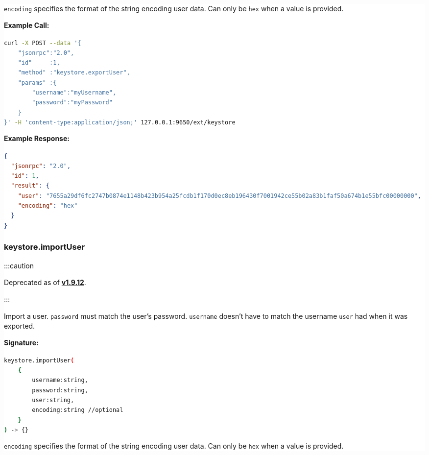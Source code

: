 `encoding` specifies the format of the string encoding user data. Can only be `hex` when a value is
provided.

**Example Call:**

```sh
curl -X POST --data '{
    "jsonrpc":"2.0",
    "id"     :1,
    "method" :"keystore.exportUser",
    "params" :{
        "username":"myUsername",
        "password":"myPassword"
    }
}' -H 'content-type:application/json;' 127.0.0.1:9650/ext/keystore
```

**Example Response:**

```json
{
  "jsonrpc": "2.0",
  "id": 1,
  "result": {
    "user": "7655a29df6fc2747b0874e1148b423b954a25fcdb1f170d0ec8eb196430f7001942ce55b02a83b1faf50a674b1e55bfc00000000",
    "encoding": "hex"
  }
}
```

### keystore.importUser

:::caution

Deprecated as of [**v1.9.12**](https://github.com/CaiJiJi/avalanchego/releases/tag/v1.9.12).

:::

Import a user. `password` must match the user’s password. `username` doesn’t have to match the
username `user` had when it was exported.

**Signature:**

```sh
keystore.importUser(
    {
        username:string,
        password:string,
        user:string,
        encoding:string //optional
    }
) -> {}
```

`encoding` specifies the format of the string encoding user data. Can only be `hex` when a value is
provided.
